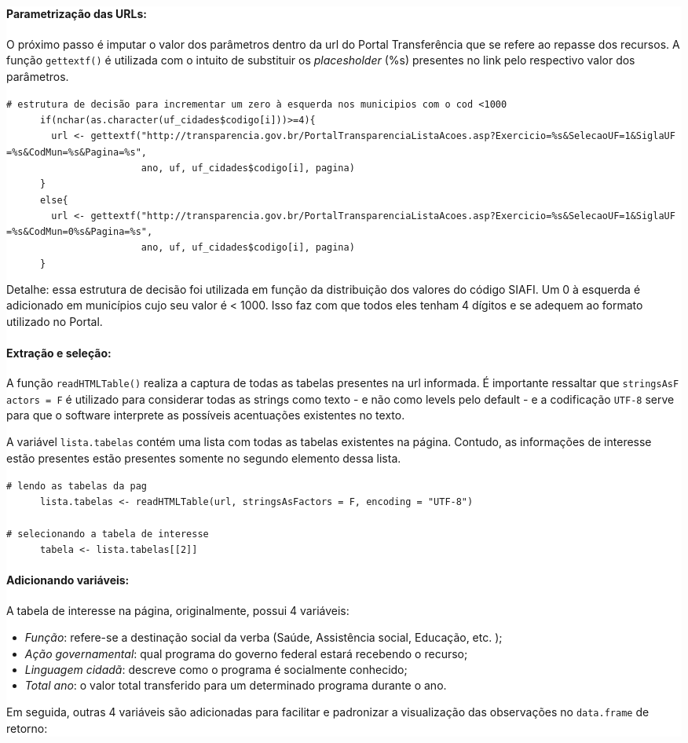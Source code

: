 
#### Parametrização das URLs:

O próximo passo é imputar o valor dos parâmetros dentro da url do Portal Transferência que se refere ao repasse dos recursos. A função `gettextf()` é utilizada com o intuito de substituir os *placesholder* (%s) presentes no link pelo respectivo valor dos parâmetros.

```{r eval=F}
# estrutura de decisão para incrementar um zero à esquerda nos municipios com o cod <1000
      if(nchar(as.character(uf_cidades$codigo[i]))>=4){
        url <- gettextf("http://transparencia.gov.br/PortalTransparenciaListaAcoes.asp?Exercicio=%s&SelecaoUF=1&SiglaUF=%s&CodMun=%s&Pagina=%s", 
                        ano, uf, uf_cidades$codigo[i], pagina)      
      }
      else{
        url <- gettextf("http://transparencia.gov.br/PortalTransparenciaListaAcoes.asp?Exercicio=%s&SelecaoUF=1&SiglaUF=%s&CodMun=0%s&Pagina=%s", 
                        ano, uf, uf_cidades$codigo[i], pagina)      
      }
```

Detalhe: essa estrutura de decisão foi utilizada em função da distribuição dos valores do código SIAFI. Um 0 à esquerda é adicionado em municípios cujo seu valor é < 1000. Isso faz com que todos eles tenham 4 dígitos e se adequem ao formato utilizado no Portal. 


#### Extração e seleção:

A função `readHTMLTable()` realiza a captura de todas as tabelas presentes na url informada. É importante ressaltar que `stringsAsFactors = F` é utilizado para considerar todas as strings como texto - e não como levels pelo default - e a codificação `UTF-8` serve para que o software interprete as possíveis acentuações existentes no texto.

A variável `lista.tabelas` contém uma lista com todas as tabelas existentes na página. Contudo, as informações de interesse estão presentes estão presentes somente no segundo elemento dessa lista.

```{r eval=F}
# lendo as tabelas da pag
      lista.tabelas <- readHTMLTable(url, stringsAsFactors = F, encoding = "UTF-8")
      
# selecionando a tabela de interesse
      tabela <- lista.tabelas[[2]]
```


#### Adicionando variáveis:

A tabela de interesse na página, originalmente, possui 4 variáveis:

- *Função*: refere-se a destinação social da verba (Saúde, Assistência social, Educação, etc. );
- *Ação governamental*: qual programa do governo federal estará recebendo o recurso;
- *Linguagem cidadã*: descreve como o programa é socialmente conhecido;
- *Total ano*: o valor total transferido para um determinado programa durante o ano.

Em seguida, outras 4 variáveis são adicionadas para facilitar e padronizar a visualização das observações no `data.frame` de retorno:
